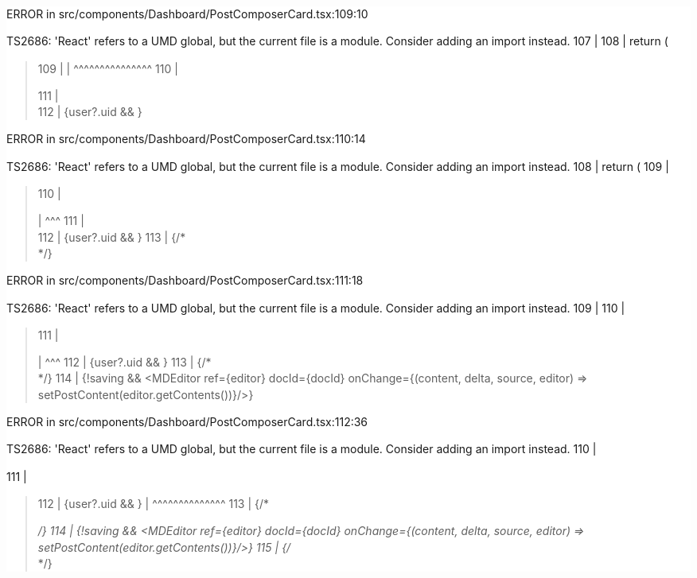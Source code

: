 
ERROR in src/components/Dashboard/PostComposerCard.tsx:109:10

TS2686: 'React' refers to a UMD global, but the current file is a module. Consider adding an import instead.
    107 |
    108 |     return (
  > 109 |         <SlideTransition in timeout={50}>
        |          ^^^^^^^^^^^^^^^
    110 |             <div className="post-composer">
    111 |                 <div className="flex-1 flex flex-row">
    112 |                     {user?.uid && <ProfilePicture uid={user?.uid} className="w-12 h-12 rounded-full"/>}


ERROR in src/components/Dashboard/PostComposerCard.tsx:110:14

TS2686: 'React' refers to a UMD global, but the current file is a module. Consider adding an import instead.
    108 |     return (
    109 |         <SlideTransition in timeout={50}>
  > 110 |             <div className="post-composer">
        |              ^^^
    111 |                 <div className="flex-1 flex flex-row">
    112 |                     {user?.uid && <ProfilePicture uid={user?.uid} className="w-12 h-12 rounded-full"/>}
    113 |                     {/* <div className="pl-5 flex-1"> */}


ERROR in src/components/Dashboard/PostComposerCard.tsx:111:18

TS2686: 'React' refers to a UMD global, but the current file is a module. Consider adding an import instead.
    109 |         <SlideTransition in timeout={50}>
    110 |             <div className="post-composer">
  > 111 |                 <div className="flex-1 flex flex-row">
        |                  ^^^
    112 |                     {user?.uid && <ProfilePicture uid={user?.uid} className="w-12 h-12 rounded-full"/>}
    113 |                     {/* <div className="pl-5 flex-1"> */}
    114 |                     {!saving && <MDEditor ref={editor} docId={docId} onChange={(content, delta, source, editor) => setPostContent(editor.getContents())}/>}


ERROR in src/components/Dashboard/PostComposerCard.tsx:112:36

TS2686: 'React' refers to a UMD global, but the current file is a module. Consider adding an import instead.
    110 |             <div className="post-composer">
    111 |                 <div className="flex-1 flex flex-row">
  > 112 |                     {user?.uid && <ProfilePicture uid={user?.uid} className="w-12 h-12 rounded-full"/>}
        |                                    ^^^^^^^^^^^^^^
    113 |                     {/* <div className="pl-5 flex-1"> */}
    114 |                     {!saving && <MDEditor ref={editor} docId={docId} onChange={(content, delta, source, editor) => setPostContent(editor.getContents())}/>}
    115 |                     {/* </div> */}

